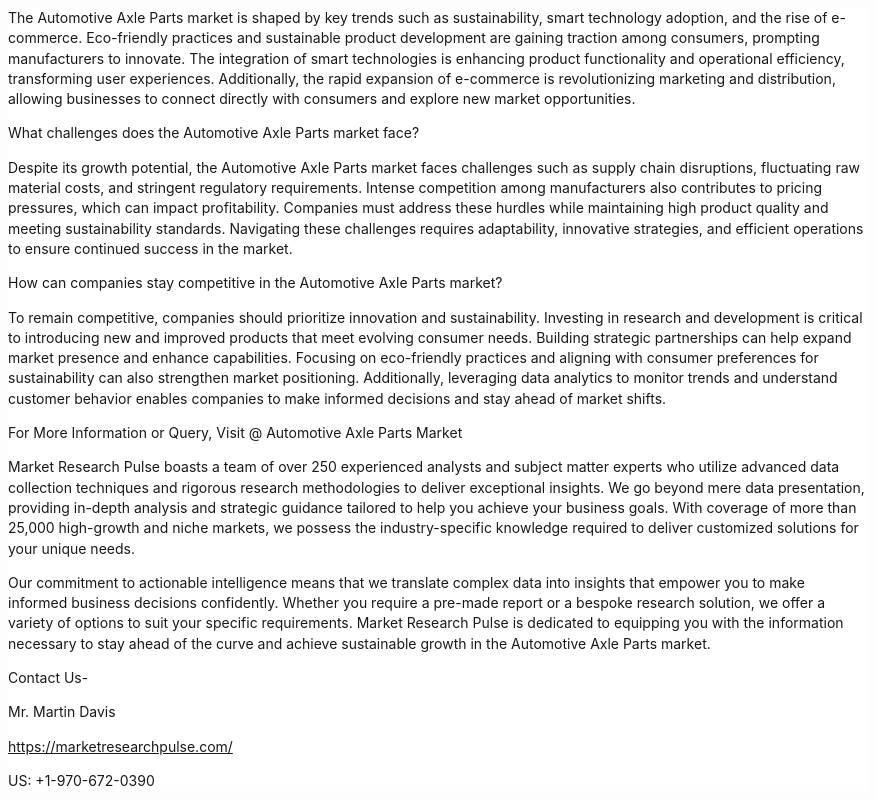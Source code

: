 The Automotive Axle Parts market is shaped by key trends such as sustainability, smart technology adoption, and the rise of e-commerce. Eco-friendly practices and sustainable product development are gaining traction among consumers, prompting manufacturers to innovate. The integration of smart technologies is enhancing product functionality and operational efficiency, transforming user experiences. Additionally, the rapid expansion of e-commerce is revolutionizing marketing and distribution, allowing businesses to connect directly with consumers and explore new market opportunities.

What challenges does the Automotive Axle Parts market face?

Despite its growth potential, the Automotive Axle Parts market faces challenges such as supply chain disruptions, fluctuating raw material costs, and stringent regulatory requirements. Intense competition among manufacturers also contributes to pricing pressures, which can impact profitability. Companies must address these hurdles while maintaining high product quality and meeting sustainability standards. Navigating these challenges requires adaptability, innovative strategies, and efficient operations to ensure continued success in the market.

How can companies stay competitive in the Automotive Axle Parts market?

To remain competitive, companies should prioritize innovation and sustainability. Investing in research and development is critical to introducing new and improved products that meet evolving consumer needs. Building strategic partnerships can help expand market presence and enhance capabilities. Focusing on eco-friendly practices and aligning with consumer preferences for sustainability can also strengthen market positioning. Additionally, leveraging data analytics to monitor trends and understand customer behavior enables companies to make informed decisions and stay ahead of market shifts.

For More Information or Query, Visit @ Automotive Axle Parts Market

Market Research Pulse boasts a team of over 250 experienced analysts and subject matter experts who utilize advanced data collection techniques and rigorous research methodologies to deliver exceptional insights. We go beyond mere data presentation, providing in-depth analysis and strategic guidance tailored to help you achieve your business goals. With coverage of more than 25,000 high-growth and niche markets, we possess the industry-specific knowledge required to deliver customized solutions for your unique needs.

Our commitment to actionable intelligence means that we translate complex data into insights that empower you to make informed business decisions confidently. Whether you require a pre-made report or a bespoke research solution, we offer a variety of options to suit your specific requirements. Market Research Pulse is dedicated to equipping you with the information necessary to stay ahead of the curve and achieve sustainable growth in the Automotive Axle Parts market.

Contact Us-

Mr. Martin Davis

https://marketresearchpulse.com/

US: +1-970-672-0390
